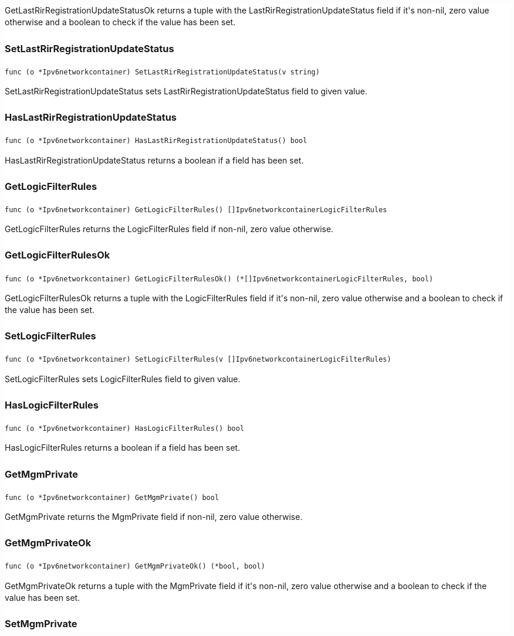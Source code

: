 GetLastRirRegistrationUpdateStatusOk returns a tuple with the LastRirRegistrationUpdateStatus field if it's non-nil, zero value otherwise
and a boolean to check if the value has been set.

### SetLastRirRegistrationUpdateStatus

`func (o *Ipv6networkcontainer) SetLastRirRegistrationUpdateStatus(v string)`

SetLastRirRegistrationUpdateStatus sets LastRirRegistrationUpdateStatus field to given value.

### HasLastRirRegistrationUpdateStatus

`func (o *Ipv6networkcontainer) HasLastRirRegistrationUpdateStatus() bool`

HasLastRirRegistrationUpdateStatus returns a boolean if a field has been set.

### GetLogicFilterRules

`func (o *Ipv6networkcontainer) GetLogicFilterRules() []Ipv6networkcontainerLogicFilterRules`

GetLogicFilterRules returns the LogicFilterRules field if non-nil, zero value otherwise.

### GetLogicFilterRulesOk

`func (o *Ipv6networkcontainer) GetLogicFilterRulesOk() (*[]Ipv6networkcontainerLogicFilterRules, bool)`

GetLogicFilterRulesOk returns a tuple with the LogicFilterRules field if it's non-nil, zero value otherwise
and a boolean to check if the value has been set.

### SetLogicFilterRules

`func (o *Ipv6networkcontainer) SetLogicFilterRules(v []Ipv6networkcontainerLogicFilterRules)`

SetLogicFilterRules sets LogicFilterRules field to given value.

### HasLogicFilterRules

`func (o *Ipv6networkcontainer) HasLogicFilterRules() bool`

HasLogicFilterRules returns a boolean if a field has been set.

### GetMgmPrivate

`func (o *Ipv6networkcontainer) GetMgmPrivate() bool`

GetMgmPrivate returns the MgmPrivate field if non-nil, zero value otherwise.

### GetMgmPrivateOk

`func (o *Ipv6networkcontainer) GetMgmPrivateOk() (*bool, bool)`

GetMgmPrivateOk returns a tuple with the MgmPrivate field if it's non-nil, zero value otherwise
and a boolean to check if the value has been set.

### SetMgmPrivate
